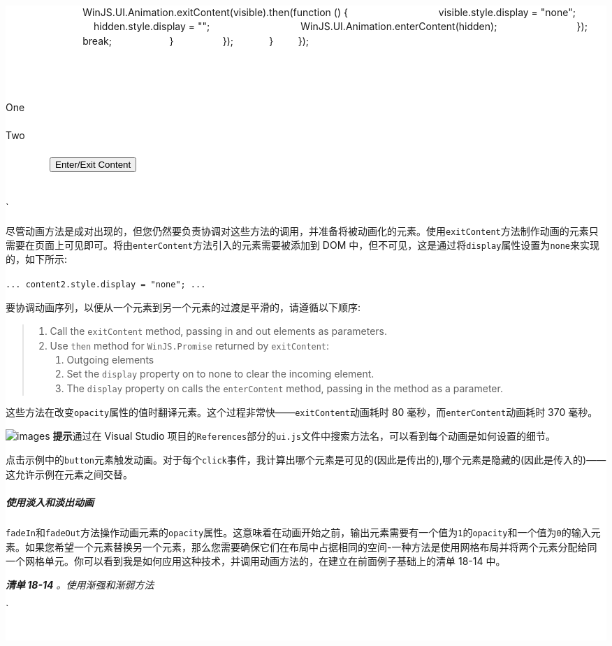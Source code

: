                             WinJS.UI.Animation.exitContent(visible).then(function () {
                                visible.style.display = "none";
                                hidden.style.display = "";
                                WinJS.UI.Animation.enterContent(hidden);
                            });
                            break;
                    }` `                });
            }
        });
    </script>
</head>
<body>
    <div class="outerContainer">
        <div class="panel">
            <div id="content1" class="coloredRect coloredRectSmall column">One</div>
            <div id="content2"class="coloredRect coloredRectSmall column">Two</div>
            <div class="buttonPanel column">
                <button id="content">Enter/Exit Content</button>
            </div>
        </div>
    </div>
</body>
</html>`

尽管动画方法是成对出现的，但您仍然要负责协调对这些方法的调用，并准备将被动画化的元素。使用`exitContent`方法制作动画的元素只需要在页面上可见即可。将由`enterContent`方法引入的元素需要被添加到 DOM 中，但不可见，这是通过将`display`属性设置为`none`来实现的，如下所示:

`...
content2.style.display = "none";
...`

要协调动画序列，以便从一个元素到另一个元素的过渡是平滑的，请遵循以下顺序:

> 1.  Call the `exitContent` method, passing in and out elements as parameters.
> 2.  Use `then` method for `WinJS.Promise` returned by `exitContent`:
>     1.  Outgoing elements
>     2.  Set the `display` property on to none to clear the incoming element.
>     3.  The `display` property on calls the `enterContent` method, passing in the method as a parameter.

这些方法在改变`opacity`属性的值时翻译元素。这个过程非常快——`exitContent`动画耗时 80 毫秒，而`enterContent`动画耗时 370 毫秒。

![images](images/square.jpg) **提示**通过在 Visual Studio 项目的`References`部分的`ui.js`文件中搜索方法名，可以看到每个动画是如何设置的细节。

点击示例中的`button`元素触发动画。对于每个`click`事件，我计算出哪个元素是可见的(因此是传出的),哪个元素是隐藏的(因此是传入的)——这允许示例在元素之间交替。

##### 使用淡入和淡出动画

`fadeIn`和`fadeOut`方法操作动画元素的`opacity`属性。这意味着在动画开始之前，输出元素需要有一个值为`1`的`opacity`和一个值为`0`的输入元素。如果您希望一个元素替换另一个元素，那么您需要确保它们在布局中占据相同的空间-一种方法是使用网格布局并将两个元素分配给同一个网格单元。你可以看到我是如何应用这种技术，并调用动画方法的，在建立在前面例子基础上的清单 18-14 中。

***清单 18-14** 。使用渐强和渐弱方法*

`<!DOCTYPE html>
<html>
<head>
    <title></title>
    <script>
        WinJS.UI.Pages.define("/pages/ContentAnimations.html", {
            ready: function () {
